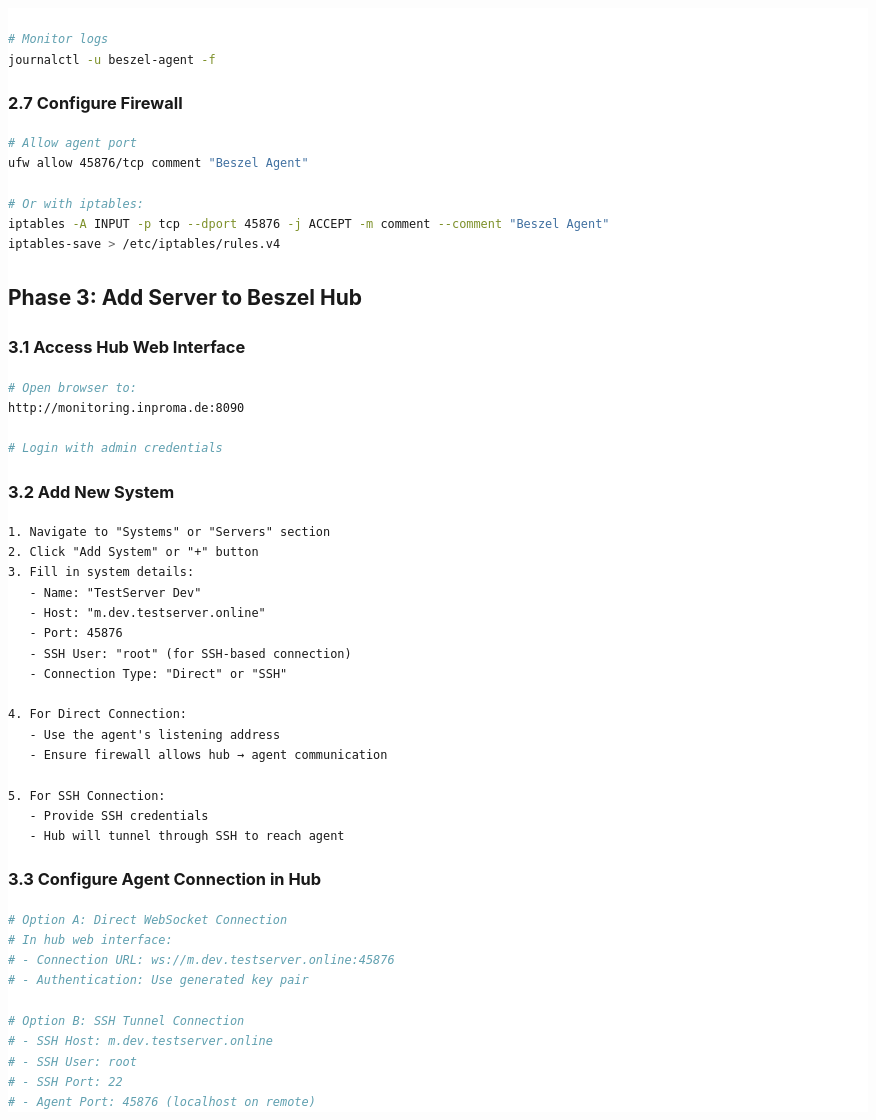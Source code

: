 ```bash

# Monitor logs
journalctl -u beszel-agent -f
```

### 2.7 Configure Firewall
```bash
# Allow agent port
ufw allow 45876/tcp comment "Beszel Agent"

# Or with iptables:
iptables -A INPUT -p tcp --dport 45876 -j ACCEPT -m comment --comment "Beszel Agent"
iptables-save > /etc/iptables/rules.v4
```

## Phase 3: Add Server to Beszel Hub

### 3.1 Access Hub Web Interface
```bash
# Open browser to:
http://monitoring.inproma.de:8090

# Login with admin credentials
```

### 3.2 Add New System
```
1. Navigate to "Systems" or "Servers" section
2. Click "Add System" or "+" button
3. Fill in system details:
   - Name: "TestServer Dev"
   - Host: "m.dev.testserver.online"
   - Port: 45876
   - SSH User: "root" (for SSH-based connection)
   - Connection Type: "Direct" or "SSH"
   
4. For Direct Connection:
   - Use the agent's listening address
   - Ensure firewall allows hub → agent communication
   
5. For SSH Connection:
   - Provide SSH credentials
   - Hub will tunnel through SSH to reach agent
```

### 3.3 Configure Agent Connection in Hub
```bash
# Option A: Direct WebSocket Connection
# In hub web interface:
# - Connection URL: ws://m.dev.testserver.online:45876
# - Authentication: Use generated key pair

# Option B: SSH Tunnel Connection
# - SSH Host: m.dev.testserver.online
# - SSH User: root
# - SSH Port: 22
# - Agent Port: 45876 (localhost on remote)
```
